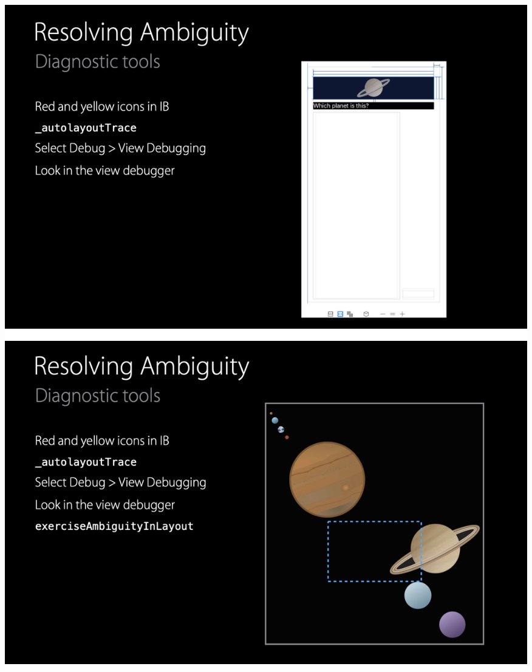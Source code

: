 ![](/WWDC2015/images/Mysteries-of-Auto-Layout-Part-2/Untitled10.png)

![](/WWDC2015/images/Mysteries-of-Auto-Layout-Part-2/Untitled11.png)
